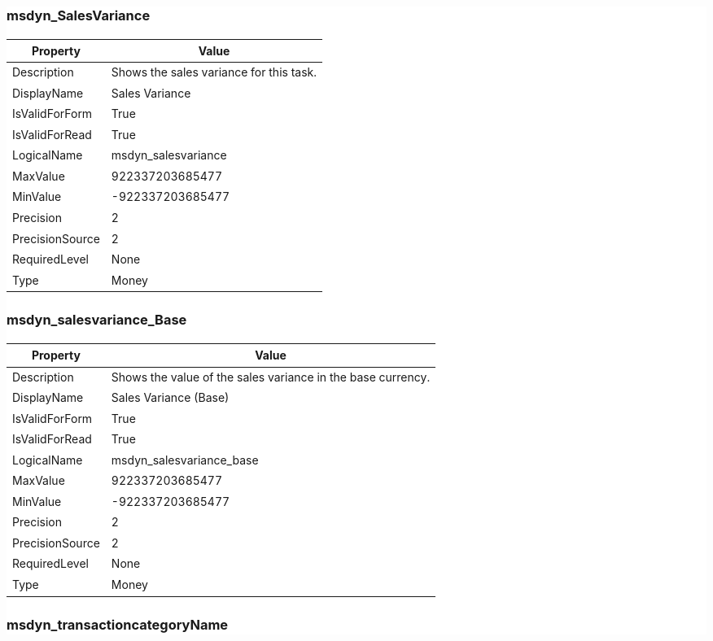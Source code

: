 
### <a name="BKMK_msdyn_SalesVariance"></a> msdyn_SalesVariance

|Property|Value|
|--------|-----|
|Description|Shows the sales variance for this task.|
|DisplayName|Sales Variance|
|IsValidForForm|True|
|IsValidForRead|True|
|LogicalName|msdyn_salesvariance|
|MaxValue|922337203685477|
|MinValue|-922337203685477|
|Precision|2|
|PrecisionSource|2|
|RequiredLevel|None|
|Type|Money|


### <a name="BKMK_msdyn_salesvariance_Base"></a> msdyn_salesvariance_Base

|Property|Value|
|--------|-----|
|Description|Shows the value of the sales variance in the base currency.|
|DisplayName|Sales Variance (Base)|
|IsValidForForm|True|
|IsValidForRead|True|
|LogicalName|msdyn_salesvariance_base|
|MaxValue|922337203685477|
|MinValue|-922337203685477|
|Precision|2|
|PrecisionSource|2|
|RequiredLevel|None|
|Type|Money|


### <a name="BKMK_msdyn_transactioncategoryName"></a> msdyn_transactioncategoryName
